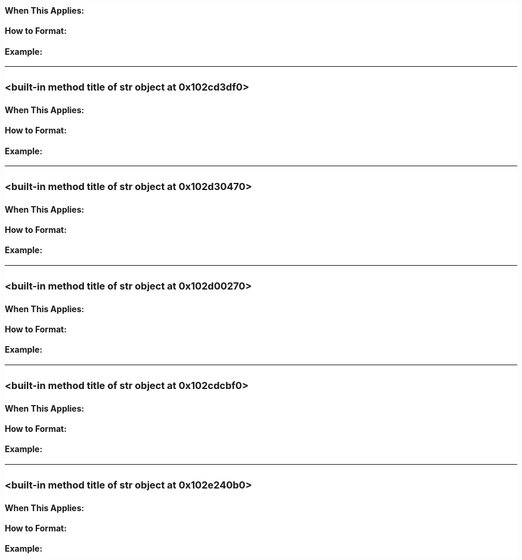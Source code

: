 **When This Applies:** 

**How to Format:** 

**Example:** 


---

### <built-in method title of str object at 0x102cd3df0>

**When This Applies:** 

**How to Format:** 

**Example:** 


---

### <built-in method title of str object at 0x102d30470>

**When This Applies:** 

**How to Format:** 

**Example:** 


---

### <built-in method title of str object at 0x102d00270>

**When This Applies:** 

**How to Format:** 

**Example:** 


---

### <built-in method title of str object at 0x102cdcbf0>

**When This Applies:** 

**How to Format:** 

**Example:** 


---

### <built-in method title of str object at 0x102e240b0>

**When This Applies:** 

**How to Format:** 

**Example:** 

